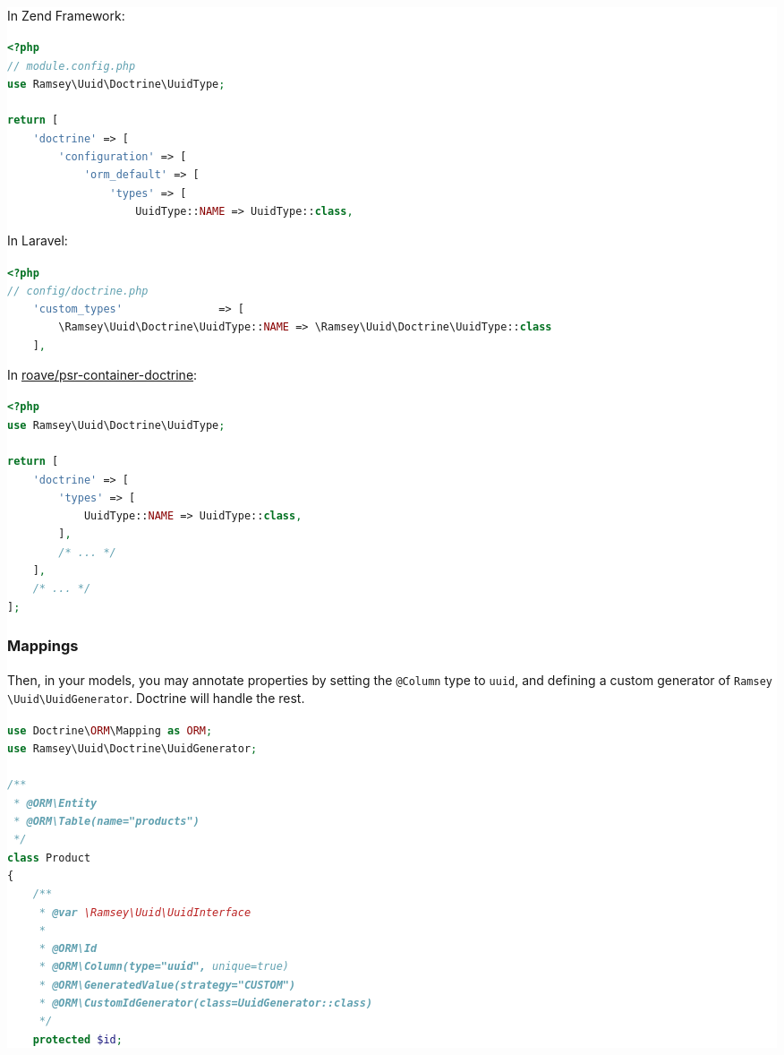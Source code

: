In Zend Framework:

```php
<?php
// module.config.php
use Ramsey\Uuid\Doctrine\UuidType;

return [
    'doctrine' => [
        'configuration' => [
            'orm_default' => [
                'types' => [
                    UuidType::NAME => UuidType::class,
```

In Laravel:

```php
<?php
// config/doctrine.php
    'custom_types'               => [
        \Ramsey\Uuid\Doctrine\UuidType::NAME => \Ramsey\Uuid\Doctrine\UuidType::class
    ],
```

In [roave/psr-container-doctrine](https://github.com/Roave/psr-container-doctrine):

```php
<?php
use Ramsey\Uuid\Doctrine\UuidType;

return [
    'doctrine' => [
        'types' => [
            UuidType::NAME => UuidType::class,
        ],
        /* ... */
    ],
    /* ... */
];
```

### Mappings

Then, in your models, you may annotate properties by setting the `@Column`
type to `uuid`, and defining a custom generator of `Ramsey\Uuid\UuidGenerator`.
Doctrine will handle the rest.

``` php
use Doctrine\ORM\Mapping as ORM;
use Ramsey\Uuid\Doctrine\UuidGenerator;

/**
 * @ORM\Entity
 * @ORM\Table(name="products")
 */
class Product
{
    /**
     * @var \Ramsey\Uuid\UuidInterface
     *
     * @ORM\Id
     * @ORM\Column(type="uuid", unique=true)
     * @ORM\GeneratedValue(strategy="CUSTOM")
     * @ORM\CustomIdGenerator(class=UuidGenerator::class)
     */
    protected $id;

```